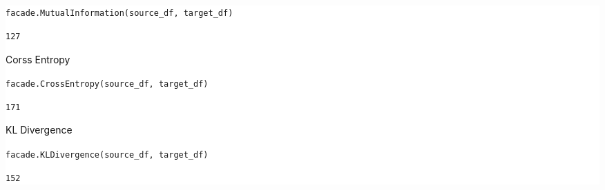 ```python
facade.MutualInformation(source_df, target_df)
```




    127



Corss Entropy

```python
facade.CrossEntropy(source_df, target_df)
```




    171



KL Divergence

```python
facade.KLDivergence(source_df, target_df)
```




    152


